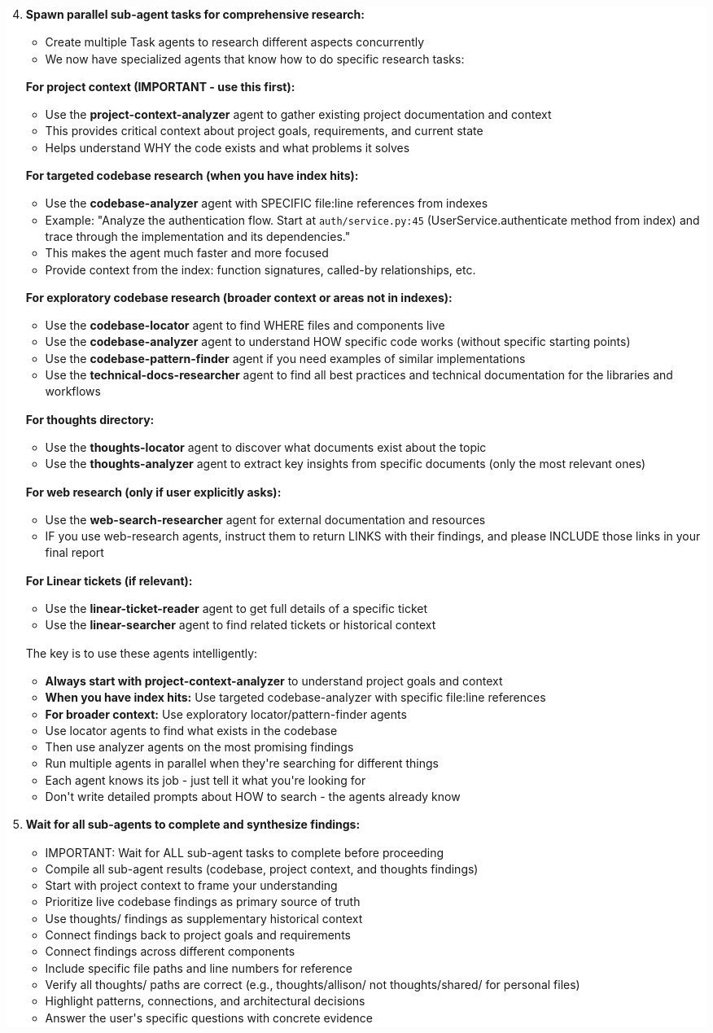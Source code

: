 4. **Spawn parallel sub-agent tasks for comprehensive research:**
   - Create multiple Task agents to research different aspects concurrently
   - We now have specialized agents that know how to do specific research tasks:

   **For project context (IMPORTANT - use this first):**
   - Use the **project-context-analyzer** agent to gather existing project documentation and context
   - This provides critical context about project goals, requirements, and current state
   - Helps understand WHY the code exists and what problems it solves

   **For targeted codebase research (when you have index hits):**
   - Use the **codebase-analyzer** agent with SPECIFIC file:line references from indexes
   - Example: "Analyze the authentication flow. Start at `auth/service.py:45` (UserService.authenticate method from index) and trace through the implementation and its dependencies."
   - This makes the agent much faster and more focused
   - Provide context from the index: function signatures, called-by relationships, etc.

   **For exploratory codebase research (broader context or areas not in indexes):**
   - Use the **codebase-locator** agent to find WHERE files and components live
   - Use the **codebase-analyzer** agent to understand HOW specific code works (without specific starting points)
   - Use the **codebase-pattern-finder** agent if you need examples of similar implementations
   - Use the **technical-docs-researcher** agent to find all best practices and technical documentation for the libraries and workflows

   **For thoughts directory:**
   - Use the **thoughts-locator** agent to discover what documents exist about the topic
   - Use the **thoughts-analyzer** agent to extract key insights from specific documents (only the most relevant ones)

   **For web research (only if user explicitly asks):**
   - Use the **web-search-researcher** agent for external documentation and resources
   - IF you use web-research agents, instruct them to return LINKS with their findings, and please INCLUDE those links in your final report

   **For Linear tickets (if relevant):**
   - Use the **linear-ticket-reader** agent to get full details of a specific ticket
   - Use the **linear-searcher** agent to find related tickets or historical context

   The key is to use these agents intelligently:
   - **Always start with project-context-analyzer** to understand project goals and context
   - **When you have index hits:** Use targeted codebase-analyzer with specific file:line references
   - **For broader context:** Use exploratory locator/pattern-finder agents
   - Use locator agents to find what exists in the codebase
   - Then use analyzer agents on the most promising findings
   - Run multiple agents in parallel when they're searching for different things
   - Each agent knows its job - just tell it what you're looking for
   - Don't write detailed prompts about HOW to search - the agents already know

5. **Wait for all sub-agents to complete and synthesize findings:**
   - IMPORTANT: Wait for ALL sub-agent tasks to complete before proceeding
   - Compile all sub-agent results (codebase, project context, and thoughts findings)
   - Start with project context to frame your understanding
   - Prioritize live codebase findings as primary source of truth
   - Use thoughts/ findings as supplementary historical context
   - Connect findings back to project goals and requirements
   - Connect findings across different components
   - Include specific file paths and line numbers for reference
   - Verify all thoughts/ paths are correct (e.g., thoughts/allison/ not thoughts/shared/ for personal files)
   - Highlight patterns, connections, and architectural decisions
   - Answer the user's specific questions with concrete evidence
